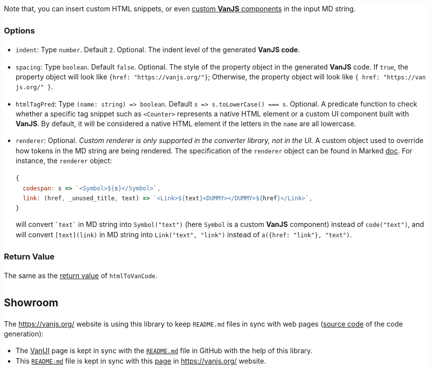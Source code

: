 Note that, you can insert custom HTML snippets, or even [custom **VanJS** components](#using-vanjs-components) in the input MD string.

### Options

* `indent`: Type `number`. Default `2`. Optional. The indent level of the generated **VanJS code**.
* `spacing`: Type `boolean`. Default `false`. Optional. The style of the property object in the generated **VanJS** code. If `true`, the property object will look like `{href: "https://vanjs.org/"}`; Otherwise, the property object will look like `{ href: "https://vanjs.org/" }`.
* `htmlTagPred`: Type `(name: string) => boolean`. Default `s => s.toLowerCase() === s`. Optional. A predicate function to check whether a specific tag snippet such as `<Counter>` represents a native HTML element or a custom UI component built with **VanJS**. By default, it will be considered a native HTML element if the letters in the `name` are all lowercase.
* `renderer`: Optional. _Custom renderer is only supported in the converter library, not in the UI._ A custom object used to override how tokens in the MD string are being rendered. The specification of the `renderer` object can be found in Marked [doc](https://marked.js.org/using_pro#renderer). For instance, the `renderer` object:

  ```js
  {
    codespan: s => `<Symbol>${s}</Symbol>`,
    link: (href, _unused_title, text) => `<Link>${text}<DUMMY></DUMMY>${href}</Link>`,
  }
  ```

  will convert `` `text` `` in MD string into `Symbol("text")` (here `Symbol` is a custom **VanJS** component) instead of `code("text")`, and will convert `[text](link)` in MD string into `Link("text", "link")` instead of `a({href: "link"}, "text")`.

### Return Value

The same as the [return value](#return-value) of `htmlToVanCode`.

## Showroom

The https://vanjs.org/ website is using this library to keep `README.md` files in sync with web pages ([source code](https://github.com/vanjs-org/vanjs-org.github.io/tree/master/codegen) of the code generation):
* The [VanUI](https://vanjs.org/vanui) page is kept in sync with the [`README.md`](https://github.com/vanjs-org/van/tree/main/components#readme) file in GitHub with the help of this library.
* This [`README.md`](https://github.com/vanjs-org/van/tree/main/converter#readme) file is kept in sync with this [page](https://vanjs.org/converter-lib) in https://vanjs.org/ website.
